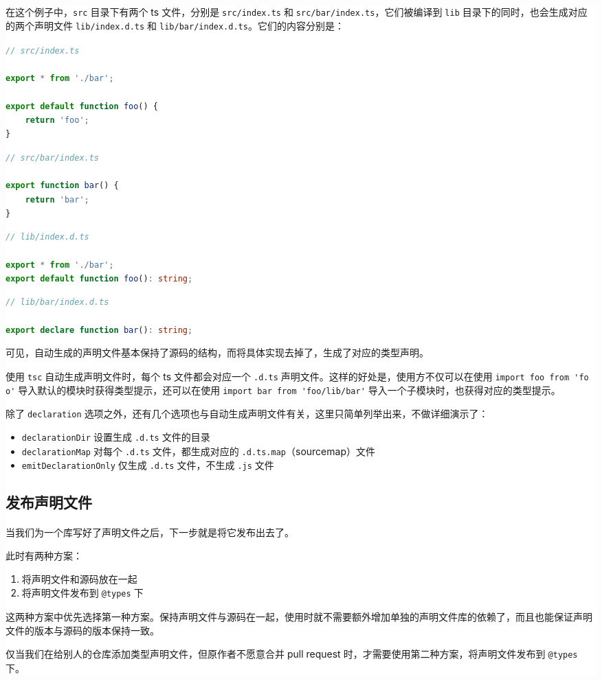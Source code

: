 在这个例子中，`src` 目录下有两个 ts 文件，分别是 `src/index.ts` 和 `src/bar/index.ts`，它们被编译到 `lib` 目录下的同时，也会生成对应的两个声明文件 `lib/index.d.ts` 和 `lib/bar/index.d.ts`。它们的内容分别是：

```ts
// src/index.ts

export * from './bar';

export default function foo() {
	return 'foo';
}
```

```ts
// src/bar/index.ts

export function bar() {
	return 'bar';
}
```

```ts
// lib/index.d.ts

export * from './bar';
export default function foo(): string;
```

```ts
// lib/bar/index.d.ts

export declare function bar(): string;
```

可见，自动生成的声明文件基本保持了源码的结构，而将具体实现去掉了，生成了对应的类型声明。

使用 `tsc` 自动生成声明文件时，每个 ts 文件都会对应一个 `.d.ts` 声明文件。这样的好处是，使用方不仅可以在使用 `import foo from 'foo'` 导入默认的模块时获得类型提示，还可以在使用 `import bar from 'foo/lib/bar'` 导入一个子模块时，也获得对应的类型提示。

除了 `declaration` 选项之外，还有几个选项也与自动生成声明文件有关，这里只简单列举出来，不做详细演示了：

-   `declarationDir` 设置生成 `.d.ts` 文件的目录
-   `declarationMap` 对每个 `.d.ts` 文件，都生成对应的 `.d.ts.map`（sourcemap）文件
-   `emitDeclarationOnly` 仅生成 `.d.ts` 文件，不生成 `.js` 文件

## 发布声明文件

当我们为一个库写好了声明文件之后，下一步就是将它发布出去了。

此时有两种方案：

1. 将声明文件和源码放在一起
2. 将声明文件发布到 `@types` 下

这两种方案中优先选择第一种方案。保持声明文件与源码在一起，使用时就不需要额外增加单独的声明文件库的依赖了，而且也能保证声明文件的版本与源码的版本保持一致。

仅当我们在给别人的仓库添加类型声明文件，但原作者不愿意合并 pull request 时，才需要使用第二种方案，将声明文件发布到 `@types` 下。
